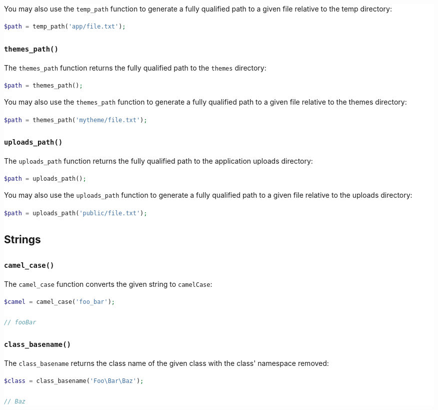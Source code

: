 You may also use the `temp_path` function to generate a fully qualified path to a given file relative to the temp directory:

```php
$path = temp_path('app/file.txt');
```

### `themes_path()`

The `themes_path` function returns the fully qualified path to the `themes` directory:

```php
$path = themes_path();
```

You may also use the `themes_path` function to generate a fully qualified path to a given file relative to the themes directory:

```php
$path = themes_path('mytheme/file.txt');
```

### `uploads_path()`

The `uploads_path` function returns the fully qualified path to the application uploads directory:

```php
$path = uploads_path();
```

You may also use the `uploads_path` function to generate a fully qualified path to a given file relative to the uploads directory:

```php
$path = uploads_path('public/file.txt');
```

## Strings

### `camel_case()`

The `camel_case` function converts the given string to `camelCase`:

```php
$camel = camel_case('foo_bar');

// fooBar
```

### `class_basename()`

The `class_basename` returns the class name of the given class with the class' namespace removed:

```php
$class = class_basename('Foo\Bar\Baz');

// Baz
```
